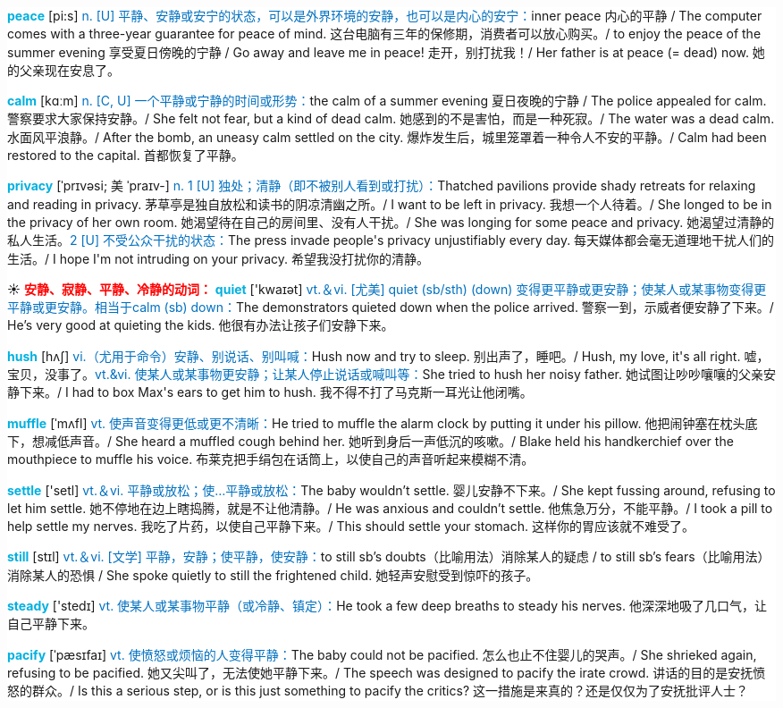 <font color="sky blue">**peace**</font> [pi:s] 
<font color="#0070c0">n. [U] 平静、安静或安宁的状态，可以是外界环境的安静，也可以是内心的安宁：</font>inner peace 内心的平静 / The computer comes with a three-year guarantee for peace of mind. 这台电脑有三年的保修期，消费者可以放心购买。/ to enjoy the peace of the summer evening 享受夏日傍晚的宁静 / Go away and leave me in peace! 走开，别打扰我！/ Her father is at peace (= dead) now. 她的父亲现在安息了。

<font color="sky blue">**calm**</font> [kɑːm] 
<font color="#0070c0">n. [C, U] 一个平静或宁静的时间或形势：</font>the calm of a summer evening 夏日夜晚的宁静 / The police appealed for calm. 警察要求大家保持安静。/ She felt not fear, but a kind of dead calm. 她感到的不是害怕，而是一种死寂。/ The water was a dead calm. 水面风平浪静。/ After the bomb, an uneasy calm settled on the city. 爆炸发生后，城里笼罩着一种令人不安的平静。/ Calm had been restored to the capital. 首都恢复了平静。
           
<font color="sky blue">**privacy**</font> [ˈprɪvəsi; 美 ˈpraɪv-]
<font color="#0070c0">n. 1 [U] 独处；清静（即不被别人看到或打扰）：</font>Thatched pavilions provide shady retreats for relaxing and reading in privacy. 茅草亭是独自放松和读书的阴凉清幽之所。/ I want to be left in privacy. 我想一个人待着。/ She longed to be in the privacy of her own room. 她渴望待在自己的房间里、没有人干扰。/ She was longing for some peace and privacy. 她渴望过清静的私人生活。<font color="#0070c0">2 [U] 不受公众干扰的状态：</font>The press invade people's privacy unjustifiably every day. 每天媒体都会毫无道理地干扰人们的生活。/ I hope I'm not intruding on your privacy. 希望我没打扰你的清静。

☀ <font color="red">**安静、寂静、平静、冷静的动词：**</font>
<font color="sky blue">**quiet**</font> ['kwaɪət] 
<font color="#0070c0">vt.＆vi. [尤美] quiet (sb/sth) (down) 变得更平静或更安静；使某人或某事物变得更平静或更安静。相当于calm (sb) down：</font>The demonstrators quieted down when the police arrived. 警察一到，示威者便安静了下来。/ He’s very good at quieting the kids. 他很有办法让孩子们安静下来。
           
<font color="sky blue">**hush**</font> [hʌʃ]
<font color="#0070c0">vi.（尤用于命令）安静、别说话、别叫喊：</font>Hush now and try to sleep. 别出声了，睡吧。/ Hush, my love, it's all right. 嘘，宝贝，没事了。<font color="#0070c0">vt.&vi. 使某人或某事物更安静；让某人停止说话或喊叫等：</font>She tried to hush her noisy father. 她试图让吵吵嚷嚷的父亲安静下来。/ I had to box Max's ears to get him to hush. 我不得不打了马克斯一耳光让他闭嘴。
           
<font color="sky blue">**muffle**</font> [ˈmʌfl]
<font color="#0070c0">vt. 使声音变得更低或更不清晰：</font>He tried to muffle the alarm clock by putting it under his pillow. 他把闹钟塞在枕头底下，想减低声音。/ She heard a muffled cough behind her. 她听到身后一声低沉的咳嗽。/ Blake held his handkerchief over the mouthpiece to muffle his voice. 布莱克把手绢包在话筒上，以使自己的声音听起来模糊不清。
           
<font color="sky blue">**settle**</font> ['setl] 
<font color="#0070c0">vt.＆vi. 平静或放松；使…平静或放松：</font>The baby wouldn’t settle. 婴儿安静不下来。/ She kept fussing around, refusing to let him settle. 她不停地在边上瞎捣腾，就是不让他清静。/ He was anxious and couldn’t settle. 他焦急万分，不能平静。/ I took a pill to help settle my nerves. 我吃了片药，以使自己平静下来。/ This should settle your stomach. 这样你的胃应该就不难受了。

<font color="sky blue">**still**</font> [stɪl] 
<font color="#0070c0">vt.＆vi. [文学] 平静，安静；使平静，使安静：</font>to still sb’s doubts（比喻用法）消除某人的疑虑 / to still sb’s fears（比喻用法）消除某人的恐惧 / She spoke quietly to still the frightened child. 她轻声安慰受到惊吓的孩子。

<font color="sky blue">**steady**</font> ['stedɪ] 
<font color="#0070c0">vt. 使某人或某事物平静（或冷静、镇定）：</font>He took a few deep breaths to steady his nerves. 他深深地吸了几口气，让自己平静下来。
           
<font color="sky blue">**pacify**</font> [ˈpæsɪfaɪ]
<font color="#0070c0">vt. 使愤怒或烦恼的人变得平静：</font>The baby could not be pacified. 怎么也止不住婴儿的哭声。/ She shrieked again, refusing to be pacified. 她又尖叫了，无法使她平静下来。/ The speech was designed to pacify the irate crowd. 讲话的目的是安抚愤怒的群众。/ Is this a serious step, or is this just something to pacify the critics? 这一措施是来真的？还是仅仅为了安抚批评人士？           
